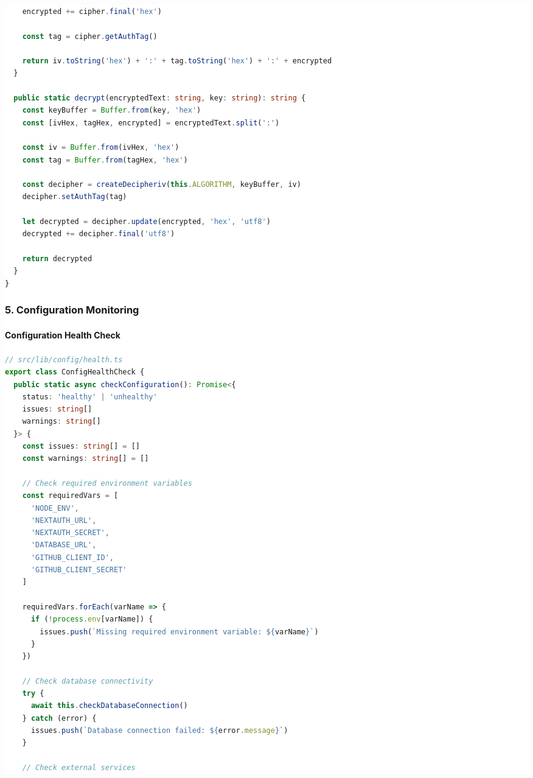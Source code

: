 ```typescript
    encrypted += cipher.final('hex')
    
    const tag = cipher.getAuthTag()
    
    return iv.toString('hex') + ':' + tag.toString('hex') + ':' + encrypted
  }
  
  public static decrypt(encryptedText: string, key: string): string {
    const keyBuffer = Buffer.from(key, 'hex')
    const [ivHex, tagHex, encrypted] = encryptedText.split(':')
    
    const iv = Buffer.from(ivHex, 'hex')
    const tag = Buffer.from(tagHex, 'hex')
    
    const decipher = createDecipheriv(this.ALGORITHM, keyBuffer, iv)
    decipher.setAuthTag(tag)
    
    let decrypted = decipher.update(encrypted, 'hex', 'utf8')
    decrypted += decipher.final('utf8')
    
    return decrypted
  }
}
```

### **5. Configuration Monitoring**

#### **Configuration Health Check**
```typescript
// src/lib/config/health.ts
export class ConfigHealthCheck {
  public static async checkConfiguration(): Promise<{
    status: 'healthy' | 'unhealthy'
    issues: string[]
    warnings: string[]
  }> {
    const issues: string[] = []
    const warnings: string[] = []
    
    // Check required environment variables
    const requiredVars = [
      'NODE_ENV',
      'NEXTAUTH_URL',
      'NEXTAUTH_SECRET',
      'DATABASE_URL',
      'GITHUB_CLIENT_ID',
      'GITHUB_CLIENT_SECRET'
    ]
    
    requiredVars.forEach(varName => {
      if (!process.env[varName]) {
        issues.push(`Missing required environment variable: ${varName}`)
      }
    })
    
    // Check database connectivity
    try {
      await this.checkDatabaseConnection()
    } catch (error) {
      issues.push(`Database connection failed: ${error.message}`)
    }
    
    // Check external services
```